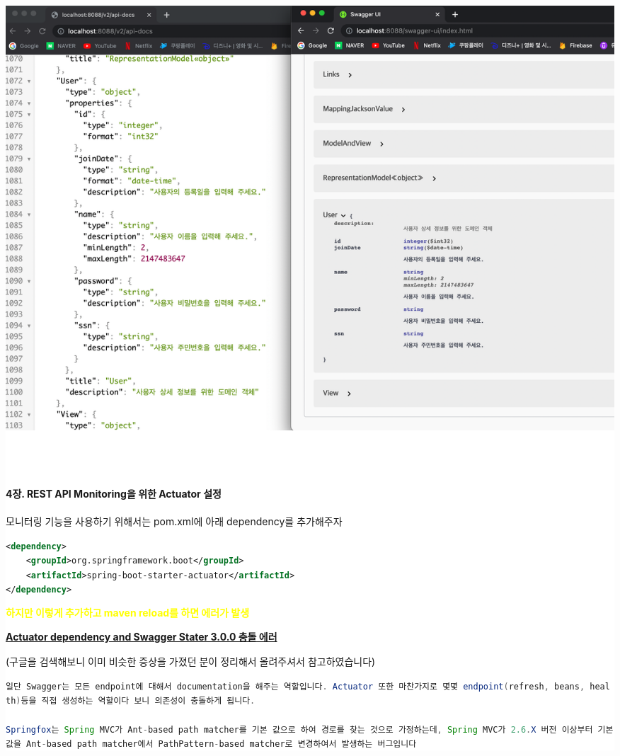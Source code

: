 ![img2](../../../images/posts/java/rest/chapter04/7.png)

<br>
<br>


#### 4장. REST API Monitoring을 위한 Actuator 설정

모니터링 기능을 사용하기 위해서는 pom.xml에 아래 dependency를 추가해주자

```xml
<dependency>
    <groupId>org.springframework.boot</groupId>
    <artifactId>spring-boot-starter-actuator</artifactId>
</dependency>
```

<b style="color:yellow">하지만 이렇게 추가하고 maven reload를 하면 에러가 발생</b>

<b>[Actuator dependency and Swagger Stater 3.0.0 충돌 에러](https://dkswnkk.tistory.com/672)</b>

(구글을 검색해보니 이미 비슷한 증상을 가졌던 분이 정리해서 올려주셔서 참고하였습니다)


```java
일단 Swagger는 모든 endpoint에 대해서 documentation을 해주는 역할입니다. Actuator 또한 마찬가지로 몇몇 endpoint(refresh, beans, health)등을 직접 생성하는 역할이다 보니 의존성이 충돌하게 됩니다.

Springfox는 Spring MVC가 Ant-based path matcher를 기본 값으로 하여 경로를 찾는 것으로 가정하는데, Spring MVC가 2.6.X 버전 이상부터 기본값을 Ant-based path matcher에서 PathPattern-based matcher로 변경하여서 발생하는 버그입니다
```
